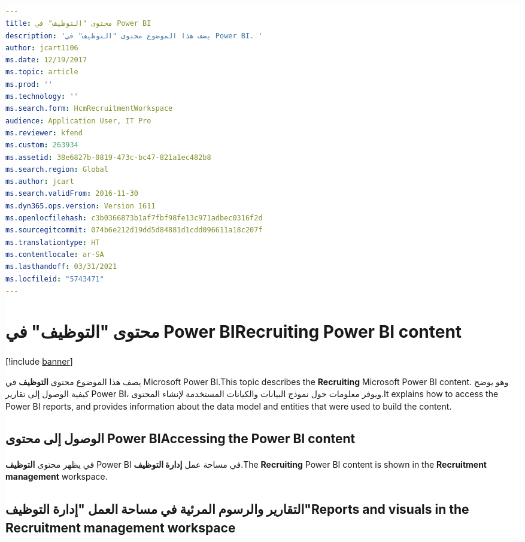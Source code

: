 ```yaml
---
title: محتوى "التوظيف" في Power BI
description: 'يصف هذا الموضوع محتوى "التوظيف" في Power BI. '
author: jcart1106
ms.date: 12/19/2017
ms.topic: article
ms.prod: ''
ms.technology: ''
ms.search.form: HcmRecruitmentWorkspace
audience: Application User, IT Pro
ms.reviewer: kfend
ms.custom: 263934
ms.assetid: 38e6827b-0819-473c-bc47-821a1ec482b8
ms.search.region: Global
ms.author: jcart
ms.search.validFrom: 2016-11-30
ms.dyn365.ops.version: Version 1611
ms.openlocfilehash: c3b0366873b1af7fbf98fe13c971adbec0316f2d
ms.sourcegitcommit: 074b6e212d19dd5d84881d1cdd096611a18c207f
ms.translationtype: HT
ms.contentlocale: ar-SA
ms.lasthandoff: 03/31/2021
ms.locfileid: "5743471"
---
```

# <a name="recruiting-power-bi-content"></a><span data-ttu-id="a8404-103">محتوى "التوظيف" في Power BI</span><span class="sxs-lookup"><span data-stu-id="a8404-103">Recruiting Power BI content</span></span>

[!include [banner](../includes/banner.md)]

<span data-ttu-id="a8404-104">يصف هذا الموضوع محتوى **التوظيف** في Microsoft Power BI.</span><span class="sxs-lookup"><span data-stu-id="a8404-104">This topic describes the **Recruiting** Microsoft Power BI content.</span></span> <span data-ttu-id="a8404-105">وهو يوضح كيفية الوصول إلى تقارير Power BI، ويوفر معلومات حول نموذج البيانات والكيانات المستخدمة لإنشاء المحتوى.</span><span class="sxs-lookup"><span data-stu-id="a8404-105">It explains how to access the Power BI reports, and provides information about the data model and entities that were used to build the content.</span></span>

## <a name="accessing-the-power-bi-content"></a><span data-ttu-id="a8404-106">الوصول إلى محتوى Power BI</span><span class="sxs-lookup"><span data-stu-id="a8404-106">Accessing the Power BI content</span></span>
<span data-ttu-id="a8404-107">يظهر محتوى **التوظيف‏‎** في Power BI في مساحة عمل **إدارة التوظيف**.</span><span class="sxs-lookup"><span data-stu-id="a8404-107">The **Recruiting** Power BI content is shown in the **Recruitment management** workspace.</span></span>

## <a name="reports-and-visuals-in-the-recruitment-management-workspace"></a><span data-ttu-id="a8404-108">التقارير والرسوم المرئية في مساحة العمل "إدارة التوظيف"</span><span class="sxs-lookup"><span data-stu-id="a8404-108">Reports and visuals in the Recruitment management workspace</span></span>